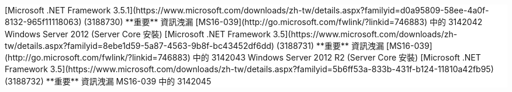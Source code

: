 </td>
<td style="border:1px solid black;">
[Microsoft .NET Framework 3.5.1](https://www.microsoft.com/downloads/zh-tw/details.aspx?familyid=d0a95809-58ee-4a0f-8132-965f11118063)  
(3188730)

</td>
<td style="border:1px solid black;">
**重要**  
資訊洩漏

</td>
<td style="border:1px solid black;">
[MS16-039](http://go.microsoft.com/fwlink/?linkid=746883) 中的 3142042

</td>
</tr>
<tr>
<td style="border:1px solid black;">
Windows Server 2012 (Server Core 安裝)

</td>
<td style="border:1px solid black;">
[Microsoft .NET Framework 3.5](https://www.microsoft.com/downloads/zh-tw/details.aspx?familyid=8ebe1d59-5a87-4563-9b8f-bc43452df6dd)  
(3188731)

</td>
<td style="border:1px solid black;">
**重要**  
資訊洩漏

</td>
<td style="border:1px solid black;">
[MS16-039](http://go.microsoft.com/fwlink/?linkid=746883) 中的 3142043

</td>
</tr>
<tr>
<td style="border:1px solid black;">
Windows Server 2012 R2 (Server Core 安裝)

</td>
<td style="border:1px solid black;">
[Microsoft .NET Framework 3.5](https://www.microsoft.com/downloads/zh-tw/details.aspx?familyid=5b6ff53a-833b-431f-b124-11810a42fb95)  
(3188732)

</td>
<td style="border:1px solid black;">
**重要**  
資訊洩漏

</td>
<td style="border:1px solid black;">
MS16-039 中的 3142045
